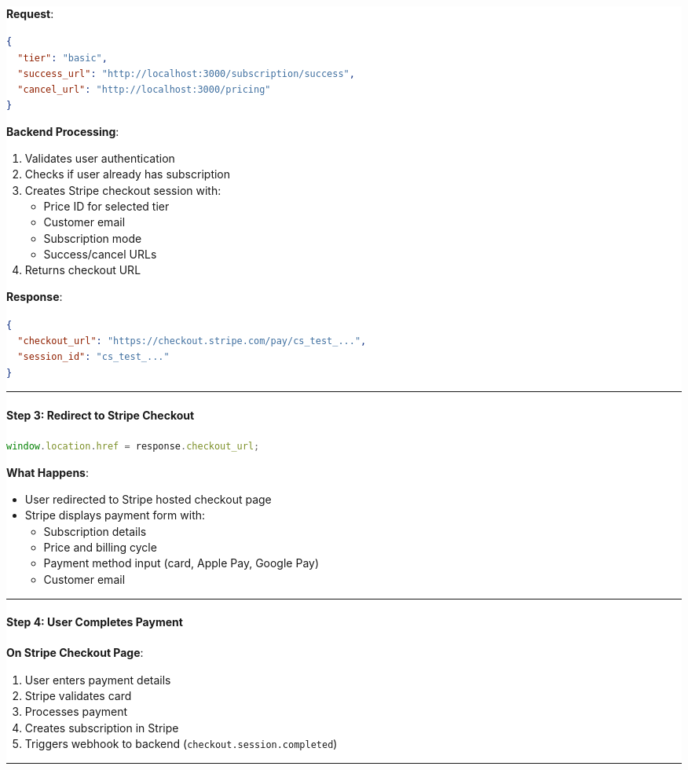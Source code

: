 **Request**:
```json
{
  "tier": "basic",
  "success_url": "http://localhost:3000/subscription/success",
  "cancel_url": "http://localhost:3000/pricing"
}
```

**Backend Processing**:
1. Validates user authentication
2. Checks if user already has subscription
3. Creates Stripe checkout session with:
   - Price ID for selected tier
   - Customer email
   - Subscription mode
   - Success/cancel URLs
4. Returns checkout URL

**Response**:
```json
{
  "checkout_url": "https://checkout.stripe.com/pay/cs_test_...",
  "session_id": "cs_test_..."
}
```

---

#### **Step 3: Redirect to Stripe Checkout**

```typescript
window.location.href = response.checkout_url;
```

**What Happens**:
- User redirected to Stripe hosted checkout page
- Stripe displays payment form with:
  - Subscription details
  - Price and billing cycle
  - Payment method input (card, Apple Pay, Google Pay)
  - Customer email

---

#### **Step 4: User Completes Payment**

**On Stripe Checkout Page**:
1. User enters payment details
2. Stripe validates card
3. Processes payment
4. Creates subscription in Stripe
5. Triggers webhook to backend (`checkout.session.completed`)

---
